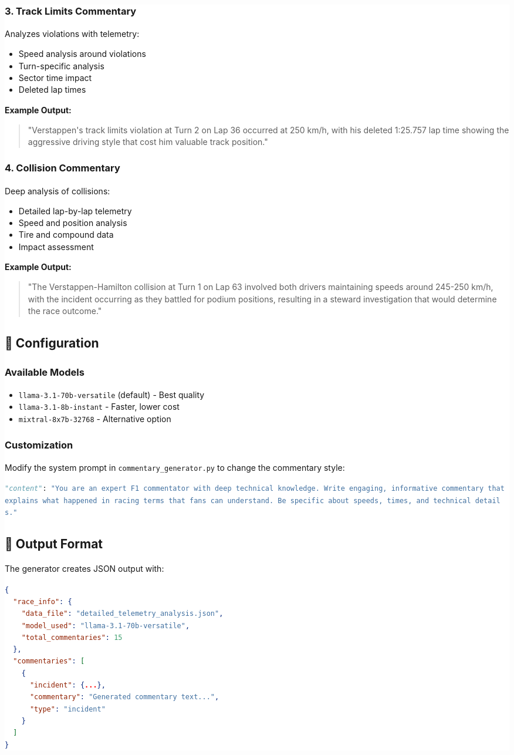 ### 3. Track Limits Commentary
Analyzes violations with telemetry:
- Speed analysis around violations
- Turn-specific analysis
- Sector time impact
- Deleted lap times

**Example Output:**
> "Verstappen's track limits violation at Turn 2 on Lap 36 occurred at 250 km/h, with his deleted 1:25.757 lap time showing the aggressive driving style that cost him valuable track position."

### 4. Collision Commentary
Deep analysis of collisions:
- Detailed lap-by-lap telemetry
- Speed and position analysis
- Tire and compound data
- Impact assessment

**Example Output:**
> "The Verstappen-Hamilton collision at Turn 1 on Lap 63 involved both drivers maintaining speeds around 245-250 km/h, with the incident occurring as they battled for podium positions, resulting in a steward investigation that would determine the race outcome."

## 🔧 Configuration

### Available Models
- `llama-3.1-70b-versatile` (default) - Best quality
- `llama-3.1-8b-instant` - Faster, lower cost
- `mixtral-8x7b-32768` - Alternative option

### Customization
Modify the system prompt in `commentary_generator.py` to change the commentary style:
```python
"content": "You are an expert F1 commentator with deep technical knowledge. Write engaging, informative commentary that explains what happened in racing terms that fans can understand. Be specific about speeds, times, and technical details."
```

## 📁 Output Format

The generator creates JSON output with:
```json
{
  "race_info": {
    "data_file": "detailed_telemetry_analysis.json",
    "model_used": "llama-3.1-70b-versatile",
    "total_commentaries": 15
  },
  "commentaries": [
    {
      "incident": {...},
      "commentary": "Generated commentary text...",
      "type": "incident"
    }
  ]
}
```

